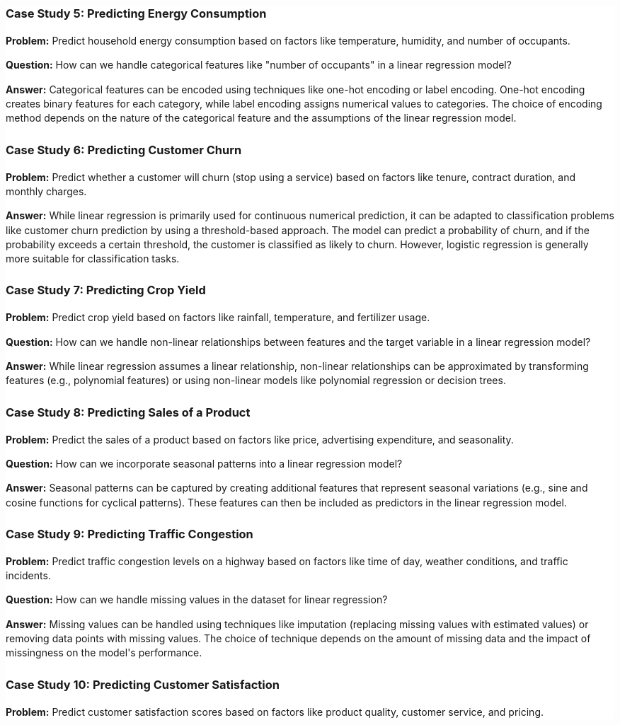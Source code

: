 ### Case Study 5: Predicting Energy Consumption
**Problem:** Predict household energy consumption based on factors like temperature, humidity, and number of occupants.

**Question:** How can we handle categorical features like "number of occupants" in a linear regression model?

**Answer:** Categorical features can be encoded using techniques like one-hot encoding or label encoding. One-hot encoding creates binary features for each category, while label encoding assigns numerical values to categories. The choice of encoding method depends on the nature of the categorical feature and the assumptions of the linear regression model.

### Case Study 6: Predicting Customer Churn
**Problem:** Predict whether a customer will churn (stop using a service) based on factors like tenure, contract duration, and monthly charges.

**Answer:** While linear regression is primarily used for continuous numerical prediction, it can be adapted to classification problems like customer churn prediction by using a threshold-based approach. The model can predict a probability of churn, and if the probability exceeds a certain threshold, the customer is classified as likely to churn. However, logistic regression is generally more suitable for classification tasks.

### Case Study 7: Predicting Crop Yield
**Problem:** Predict crop yield based on factors like rainfall, temperature, and fertilizer usage.

**Question:** How can we handle non-linear relationships between features and the target variable in a linear regression model?

**Answer:** While linear regression assumes a linear relationship, non-linear relationships can be approximated by transforming features (e.g., polynomial features) or using non-linear models like polynomial regression or decision trees.

### Case Study 8: Predicting Sales of a Product
**Problem:** Predict the sales of a product based on factors like price, advertising expenditure, and seasonality.

**Question:** How can we incorporate seasonal patterns into a linear regression model?

**Answer:** Seasonal patterns can be captured by creating additional features that represent seasonal variations (e.g., sine and cosine functions for cyclical patterns). These features can then be included as predictors in the linear regression model.

### Case Study 9: Predicting Traffic Congestion
**Problem:** Predict traffic congestion levels on a highway based on factors like time of day, weather conditions, and traffic incidents.

**Question:** How can we handle missing values in the dataset for linear regression?

**Answer:** Missing values can be handled using techniques like imputation (replacing missing values with estimated values) or removing data points with missing values. The choice of technique depends on the amount of missing data and the impact of missingness on the model's performance.

### Case Study 10: Predicting Customer Satisfaction
**Problem:** Predict customer satisfaction scores based on factors like product quality, customer service, and pricing.
